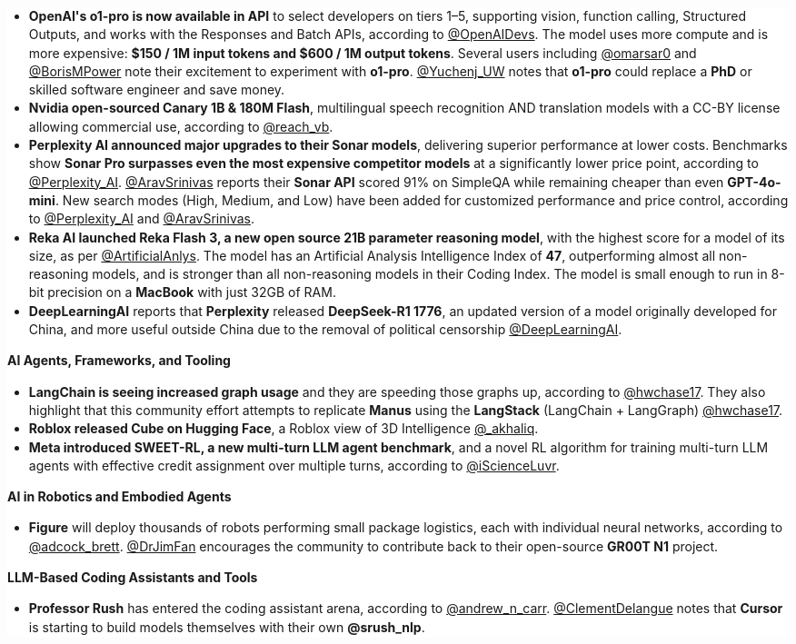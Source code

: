 - **OpenAI's o1-pro is now available in API** to select developers on tiers 1–5, supporting vision, function calling, Structured Outputs, and works with the Responses and Batch APIs, according to [@OpenAIDevs](https://twitter.com/OpenAIDevs/status/1902485690958450871). The model uses more compute and is more expensive: **$150 / 1M input tokens and $600 / 1M output tokens**. Several users including [@omarsar0](https://twitter.com/omarsar0/status/1902513900064580080) and [@BorisMPower](https://twitter.com/BorisMPower/status/1902498485192306866) note their excitement to experiment with **o1-pro**. [@Yuchenj_UW](https://twitter.com/Yuchenj_UW/status/1902508262676889880) notes that **o1-pro** could replace a **PhD** or skilled software engineer and save money.
- **Nvidia open-sourced Canary 1B & 180M Flash**, multilingual speech recognition AND translation models with a CC-BY license allowing commercial use, according to [@reach_vb](https://twitter.com/reach_vb/status/1902730989811413250).
- **Perplexity AI announced major upgrades to their Sonar models**, delivering superior performance at lower costs. Benchmarks show **Sonar Pro surpasses even the most expensive competitor models** at a significantly lower price point, according to [@Perplexity_AI](https://twitter.com/Perplexity_ai/status/1902756765843755503). [@AravSrinivas](https://twitter.com/AravSrinivas/status/1902759673549521145) reports their **Sonar API** scored 91% on SimpleQA while remaining cheaper than even **GPT-4o-mini**. New search modes (High, Medium, and Low) have been added for customized performance and price control, according to [@Perplexity_AI](https://twitter.com/Perplexity_ai/status/1902756772038725786) and [@AravSrinivas](https://twitter.com/AravSrinivas/status/1902760098893795608).
- **Reka AI launched Reka Flash 3, a new open source 21B parameter reasoning model**, with the highest score for a model of its size, as per [@ArtificialAnlys](https://twitter.com/ArtificialAnlys/status/1902487093273862299). The model has an Artificial Analysis Intelligence Index of **47**, outperforming almost all non-reasoning models, and is stronger than all non-reasoning models in their Coding Index. The model is small enough to run in 8-bit precision on a **MacBook** with just 32GB of RAM.
- **DeepLearningAI** reports that **Perplexity** released **DeepSeek-R1 1776**, an updated version of a model originally developed for China, and more useful outside China due to the removal of political censorship [@DeepLearningAI](https://twitter.com/DeepLearningAI/status/1902710466662523099).

**AI Agents, Frameworks, and Tooling**

- **LangChain is seeing increased graph usage** and they are speeding those graphs up, according to [@hwchase17](https://twitter.com/hwchase17/status/1902758501736140888). They also highlight that this community effort attempts to replicate **Manus** using the **LangStack** (LangChain + LangGraph) [@hwchase17](https://twitter.com/hwchase17/status/1902774800860451116).
- **Roblox released Cube on Hugging Face**, a Roblox view of 3D Intelligence [@_akhaliq](https://twitter.com/_akhaliq/status/1902560381370839524).
- **Meta introduced SWEET-RL, a new multi-turn LLM agent benchmark**, and a novel RL algorithm for training multi-turn LLM agents with effective credit assignment over multiple turns, according to [@iScienceLuvr](https://twitter.com/iScienceLuvr/status/1902594281845428546).

**AI in Robotics and Embodied Agents**

- **Figure** will deploy thousands of robots performing small package logistics, each with individual neural networks, according to [@adcock_brett](https://twitter.com/adcock_brett/status/1902739167475609938). [@DrJimFan](https://twitter.com/DrJimFan/status/1902767546438148345) encourages the community to contribute back to their open-source **GR00T N1** project.

**LLM-Based Coding Assistants and Tools**

- **Professor Rush** has entered the coding assistant arena, according to [@andrew_n_carr](https://twitter.com/andrew_n_carr/status/1902758878170976324). [@ClementDelangue](https://twitter.com/ClementDelangue/status/1902743055054029213) notes that **Cursor** is starting to build models themselves with their own **@srush_nlp**.
